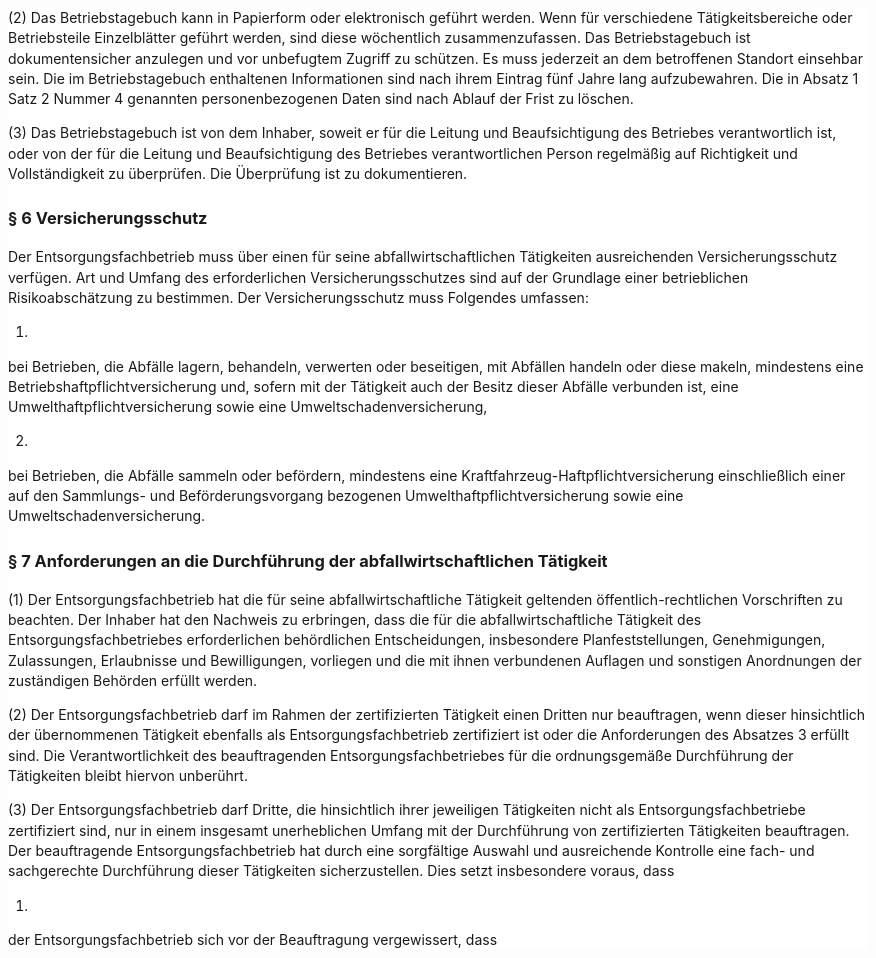 (2) Das Betriebstagebuch kann in Papierform oder elektronisch geführt werden. Wenn für verschiedene Tätigkeitsbereiche oder Betriebsteile Einzelblätter geführt werden, sind diese wöchentlich zusammenzufassen. Das Betriebstagebuch ist dokumentensicher anzulegen und vor unbefugtem Zugriff zu schützen. Es muss jederzeit an dem betroffenen Standort einsehbar sein. Die im Betriebstagebuch enthaltenen Informationen sind nach ihrem Eintrag fünf Jahre lang aufzubewahren. Die in Absatz 1 Satz 2 Nummer 4 genannten personenbezogenen Daten sind nach Ablauf der Frist zu löschen.

(3) Das Betriebstagebuch ist von dem Inhaber, soweit er für die Leitung und Beaufsichtigung des Betriebes verantwortlich ist, oder von der für die Leitung und Beaufsichtigung des Betriebes verantwortlichen Person regelmäßig auf Richtigkeit und Vollständigkeit zu überprüfen. Die Überprüfung ist zu dokumentieren.

### § 6 Versicherungsschutz

Der Entsorgungsfachbetrieb muss über einen für seine abfallwirtschaftlichen Tätigkeiten ausreichenden Versicherungsschutz verfügen. Art und Umfang des erforderlichen Versicherungsschutzes sind auf der Grundlage einer betrieblichen Risikoabschätzung zu bestimmen. Der Versicherungsschutz muss Folgendes umfassen:

1.  
bei Betrieben, die Abfälle lagern, behandeln, verwerten oder beseitigen, mit Abfällen handeln oder diese makeln, mindestens eine Betriebshaftpflichtversicherung und, sofern mit der Tätigkeit auch der Besitz dieser Abfälle verbunden ist, eine Umwelthaftpflichtversicherung sowie eine Umweltschadenversicherung,

2.  
bei Betrieben, die Abfälle sammeln oder befördern, mindestens eine Kraftfahrzeug-Haftpflichtversicherung einschließlich einer auf den Sammlungs- und Beförderungsvorgang bezogenen Umwelthaftpflichtversicherung sowie eine Umweltschadenversicherung.

### § 7 Anforderungen an die Durchführung der abfallwirtschaftlichen Tätigkeit

(1) Der Entsorgungsfachbetrieb hat die für seine abfallwirtschaftliche Tätigkeit geltenden öffentlich-rechtlichen Vorschriften zu beachten. Der Inhaber hat den Nachweis zu erbringen, dass die für die abfallwirtschaftliche Tätigkeit des Entsorgungsfachbetriebes erforderlichen behördlichen Entscheidungen, insbesondere Planfeststellungen, Genehmigungen, Zulassungen, Erlaubnisse und Bewilligungen, vorliegen und die mit ihnen verbundenen Auflagen und sonstigen Anordnungen der zuständigen Behörden erfüllt werden.

(2) Der Entsorgungsfachbetrieb darf im Rahmen der zertifizierten Tätigkeit einen Dritten nur beauftragen, wenn dieser hinsichtlich der übernommenen Tätigkeit ebenfalls als Entsorgungsfachbetrieb zertifiziert ist oder die Anforderungen des Absatzes 3 erfüllt sind. Die Verantwortlichkeit des beauftragenden Entsorgungsfachbetriebes für die ordnungsgemäße Durchführung der Tätigkeiten bleibt hiervon unberührt.

(3) Der Entsorgungsfachbetrieb darf Dritte, die hinsichtlich ihrer jeweiligen Tätigkeiten nicht als Entsorgungsfachbetriebe zertifiziert sind, nur in einem insgesamt unerheblichen Umfang mit der Durchführung von zertifizierten Tätigkeiten beauftragen. Der beauftragende Entsorgungsfachbetrieb hat durch eine sorgfältige Auswahl und ausreichende Kontrolle eine fach- und sachgerechte Durchführung dieser Tätigkeiten sicherzustellen. Dies setzt insbesondere voraus, dass

1.  
der Entsorgungsfachbetrieb sich vor der Beauftragung vergewissert, dass
